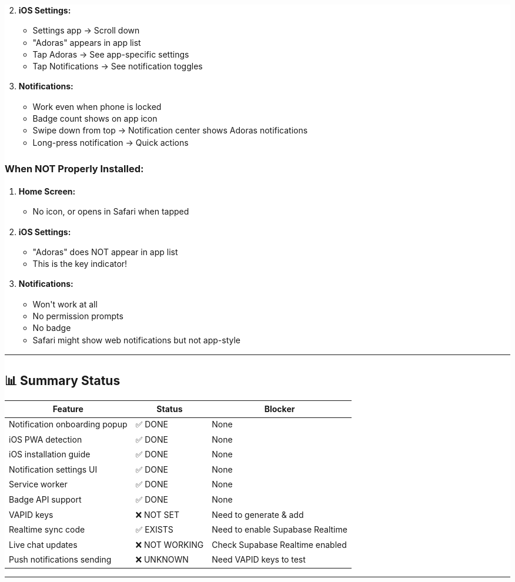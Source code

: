 2. **iOS Settings:**
   - Settings app → Scroll down
   - "Adoras" appears in app list
   - Tap Adoras → See app-specific settings
   - Tap Notifications → See notification toggles

3. **Notifications:**
   - Work even when phone is locked
   - Badge count shows on app icon
   - Swipe down from top → Notification center shows Adoras notifications
   - Long-press notification → Quick actions

### When NOT Properly Installed:

1. **Home Screen:**
   - No icon, or opens in Safari when tapped

2. **iOS Settings:**
   - "Adoras" does NOT appear in app list
   - This is the key indicator!

3. **Notifications:**
   - Won't work at all
   - No permission prompts
   - No badge
   - Safari might show web notifications but not app-style

---

## 📊 Summary Status

| Feature | Status | Blocker |
|---------|--------|---------|
| Notification onboarding popup | ✅ DONE | None |
| iOS PWA detection | ✅ DONE | None |
| iOS installation guide | ✅ DONE | None |
| Notification settings UI | ✅ DONE | None |
| Service worker | ✅ DONE | None |
| Badge API support | ✅ DONE | None |
| VAPID keys | ❌ NOT SET | Need to generate & add |
| Realtime sync code | ✅ EXISTS | Need to enable Supabase Realtime |
| Live chat updates | ❌ NOT WORKING | Check Supabase Realtime enabled |
| Push notifications sending | ❌ UNKNOWN | Need VAPID keys to test |

---
